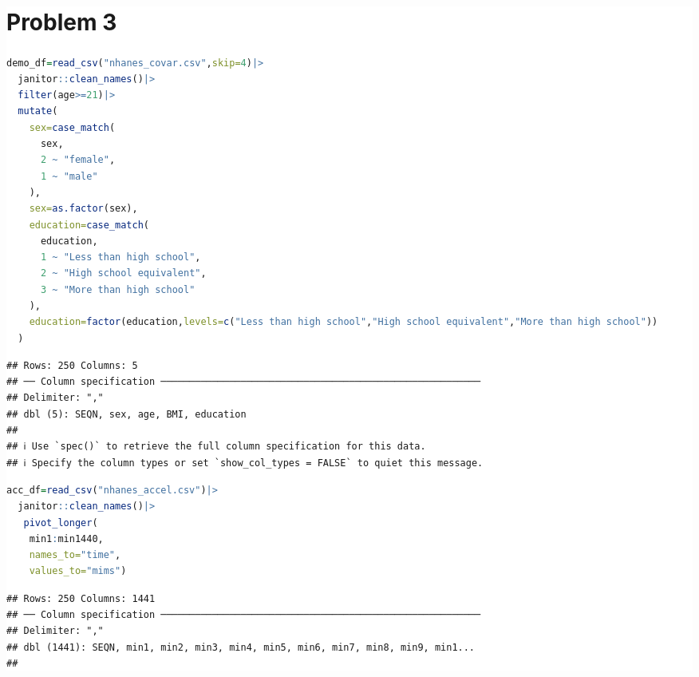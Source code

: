 # Problem 3

``` r
demo_df=read_csv("nhanes_covar.csv",skip=4)|>
  janitor::clean_names()|>
  filter(age>=21)|>
  mutate(
    sex=case_match(
      sex,
      2 ~ "female",
      1 ~ "male"
    ),
    sex=as.factor(sex),
    education=case_match(
      education,
      1 ~ "Less than high school",
      2 ~ "High school equivalent",
      3 ~ "More than high school"
    ),
    education=factor(education,levels=c("Less than high school","High school equivalent","More than high school"))
  )
```

    ## Rows: 250 Columns: 5
    ## ── Column specification ────────────────────────────────────────────────────────
    ## Delimiter: ","
    ## dbl (5): SEQN, sex, age, BMI, education
    ## 
    ## ℹ Use `spec()` to retrieve the full column specification for this data.
    ## ℹ Specify the column types or set `show_col_types = FALSE` to quiet this message.

``` r
acc_df=read_csv("nhanes_accel.csv")|>
  janitor::clean_names()|>
   pivot_longer(
    min1:min1440,
    names_to="time",
    values_to="mims")
```

    ## Rows: 250 Columns: 1441
    ## ── Column specification ────────────────────────────────────────────────────────
    ## Delimiter: ","
    ## dbl (1441): SEQN, min1, min2, min3, min4, min5, min6, min7, min8, min9, min1...
    ## 
